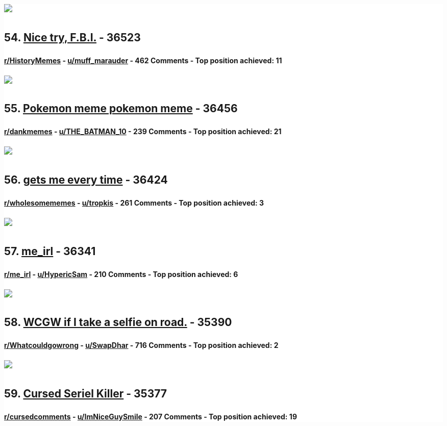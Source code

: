 <a href="https://www.usatoday.com/story/opinion/2020/01/20/citizens-united-money-talks-on-guns-climate-drug-prices-column/4509987002/"><img src="https://a.thumbs.redditmedia.com/iHqHHrclkn_nNY-4oK1tHbRVGQYtAQRutaAJNz2UoV4.jpg"></img></a>

## 54. [Nice try, F.B.I.](http://reddit.com/r/HistoryMemes/comments/eri3q1/nice_try_fbi/) - 36523
#### [r/HistoryMemes](http://reddit.com/r/HistoryMemes) - [u/muff_marauder](http://reddit.com/u/muff_marauder) - 462 Comments - Top position achieved: 11

<a href="https://i.redd.it/n347v1a6izb41.jpg"><img src="https://b.thumbs.redditmedia.com/kDZP2cpV5gaaG2IlOWOMJL71oD0GIAiK-tBIWfstdWE.jpg"></img></a>

## 55. [Pokemon meme pokemon meme](http://reddit.com/r/dankmemes/comments/er6ex3/pokemon_meme_pokemon_meme/) - 36456
#### [r/dankmemes](http://reddit.com/r/dankmemes) - [u/THE_BATMAN_10](http://reddit.com/u/THE_BATMAN_10) - 239 Comments - Top position achieved: 21

<a href="https://i.redd.it/qoaz8fn0fub41.jpg"><img src="https://b.thumbs.redditmedia.com/qSVTNfp5Y5bzBTi1e2imj1tzIb21CihXazOCRIisACA.jpg"></img></a>

## 56. [gets me every time](http://reddit.com/r/wholesomememes/comments/erigyr/gets_me_every_time/) - 36424
#### [r/wholesomememes](http://reddit.com/r/wholesomememes) - [u/tropkis](http://reddit.com/u/tropkis) - 261 Comments - Top position achieved: 3

<a href="https://i.redd.it/93181huimzb41.jpg"><img src="https://b.thumbs.redditmedia.com/ceUBNQ9hFY6pJIu99eHIkiYW5W-jdMuTxlm2BIIBAXE.jpg"></img></a>

## 57. [me_irl](http://reddit.com/r/me_irl/comments/erjarl/me_irl/) - 36341
#### [r/me_irl](http://reddit.com/r/me_irl) - [u/HypericSam](http://reddit.com/u/HypericSam) - 210 Comments - Top position achieved: 6

<a href="https://i.redd.it/egsmi6m4wzb41.jpg"><img src="https://a.thumbs.redditmedia.com/QBF8_r4v1Aw6S71X0pqIlgrSFGak28jrkTVmSj34Rc0.jpg"></img></a>

## 58. [WCGW if I take a selfie on road.](http://reddit.com/r/Whatcouldgowrong/comments/erazpi/wcgw_if_i_take_a_selfie_on_road/) - 35390
#### [r/Whatcouldgowrong](http://reddit.com/r/Whatcouldgowrong) - [u/SwapDhar](http://reddit.com/u/SwapDhar) - 716 Comments - Top position achieved: 2

<a href="https://v.redd.it/zp341zvyiwb41"><img src="https://a.thumbs.redditmedia.com/uA_KRWA4mLuuRLsOVYhljChlG0-fhHJgYdSMJDIqcY4.jpg"></img></a>

## 59. [Cursed Seriel Killer](http://reddit.com/r/cursedcomments/comments/erg4hd/cursed_seriel_killer/) - 35377
#### [r/cursedcomments](http://reddit.com/r/cursedcomments) - [u/ImNiceGuySmile](http://reddit.com/u/ImNiceGuySmile) - 207 Comments - Top position achieved: 19
